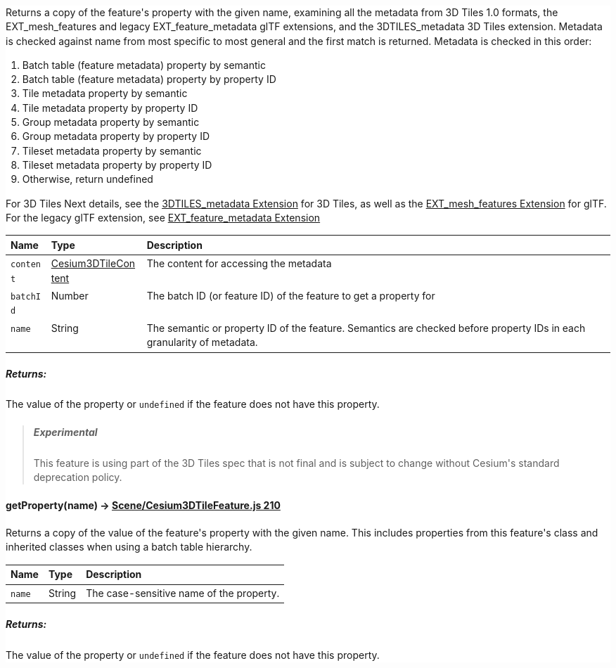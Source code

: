 Returns a copy of the feature's property with the given name, examining all the metadata from 3D Tiles 1.0 formats, the EXT_mesh_features and legacy EXT_feature_metadata glTF extensions, and the 3DTILES_metadata 3D Tiles extension. Metadata is checked against name from most specific to most general and the first match is returned. Metadata is checked in this order:

1. Batch table (feature metadata) property by semantic
2. Batch table (feature metadata) property by property ID
3. Tile metadata property by semantic
4. Tile metadata property by property ID
5. Group metadata property by semantic
6. Group metadata property by property ID
7. Tileset metadata property by semantic
8. Tileset metadata property by property ID
9. Otherwise, return undefined

For 3D Tiles Next details, see the [3DTILES_metadata Extension](https://github.com/CesiumGS/3d-tiles/tree/3d-tiles-next/extensions/3DTILES_metadata) for 3D Tiles, as well as the [EXT_mesh_features Extension](https://github.com/CesiumGS/glTF/tree/3d-tiles-next/extensions/2.0/Vendor/EXT_mesh_features) for glTF. For the legacy glTF extension, see [EXT_feature_metadata Extension](https://github.com/CesiumGS/glTF/tree/3d-tiles-next/extensions/2.0/Vendor/EXT_feature_metadata)

| Name      | Type                                                         | Description                                                  |
| :-------- | :----------------------------------------------------------- | :----------------------------------------------------------- |
| `content` | [Cesium3DTileContent](https://cesium.com/learn/cesiumjs/ref-doc/Cesium3DTileContent.html) | The content for accessing the metadata                       |
| `batchId` | Number                                                       | The batch ID (or feature ID) of the feature to get a property for |
| `name`    | String                                                       | The semantic or property ID of the feature. Semantics are checked before property IDs in each granularity of metadata. |

##### Returns:

The value of the property or `undefined` if the feature does not have this property.

> ##### Experimental
>
> This feature is using part of the 3D Tiles spec that is not final and is subject to change without Cesium's standard deprecation policy.



#### **getProperty(name)** → [Scene/Cesium3DTileFeature.js 210](https://github.com/CesiumGS/cesium/blob/1.88/Source/Scene/Cesium3DTileFeature.js#L210)

Returns a copy of the value of the feature's property with the given name. This includes properties from this feature's class and inherited classes when using a batch table hierarchy.

| Name   | Type   | Description                              |
| :----- | :----- | :--------------------------------------- |
| `name` | String | The case-sensitive name of the property. |

##### Returns:

The value of the property or `undefined` if the feature does not have this property.

